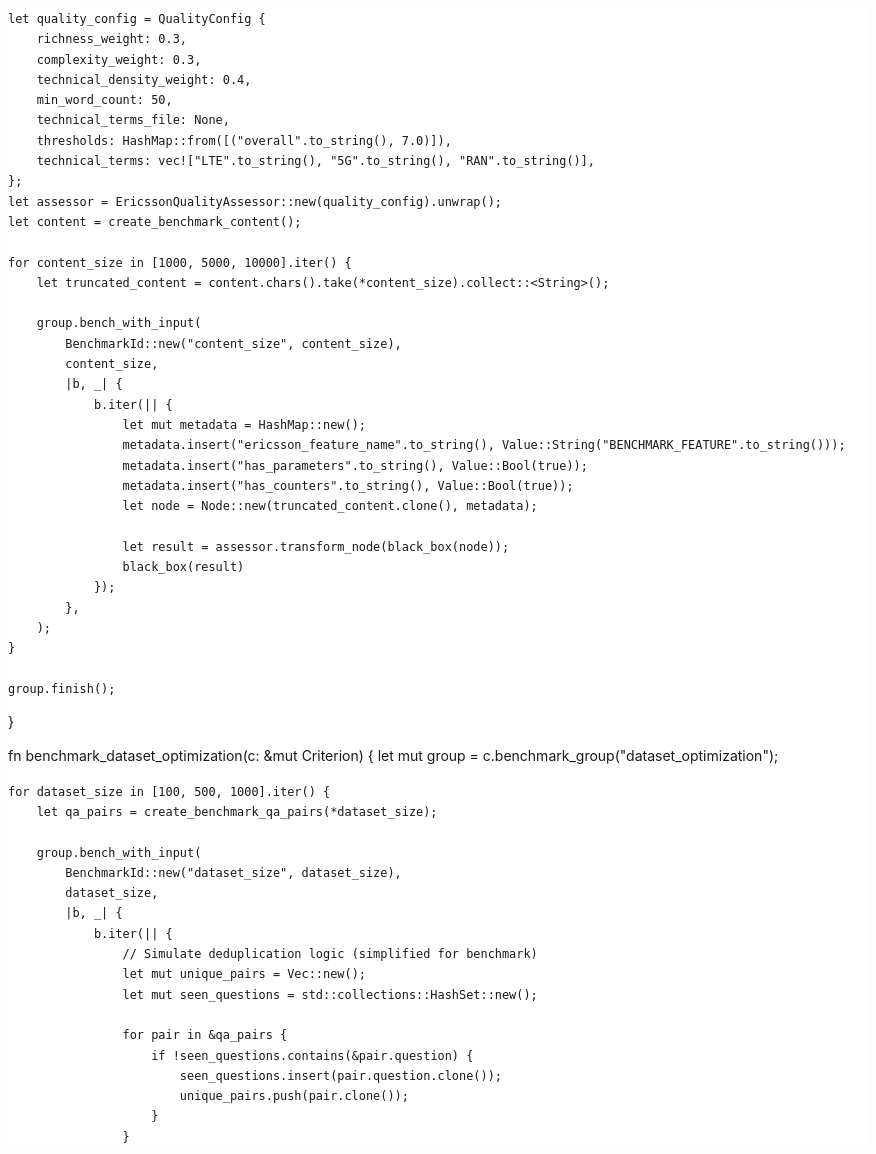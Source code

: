     let quality_config = QualityConfig {
        richness_weight: 0.3,
        complexity_weight: 0.3,
        technical_density_weight: 0.4,
        min_word_count: 50,
        technical_terms_file: None,
        thresholds: HashMap::from([("overall".to_string(), 7.0)]),
        technical_terms: vec!["LTE".to_string(), "5G".to_string(), "RAN".to_string()],
    };
    let assessor = EricssonQualityAssessor::new(quality_config).unwrap();
    let content = create_benchmark_content();
    
    for content_size in [1000, 5000, 10000].iter() {
        let truncated_content = content.chars().take(*content_size).collect::<String>();
        
        group.bench_with_input(
            BenchmarkId::new("content_size", content_size),
            content_size,
            |b, _| {
                b.iter(|| {
                    let mut metadata = HashMap::new();
                    metadata.insert("ericsson_feature_name".to_string(), Value::String("BENCHMARK_FEATURE".to_string()));
                    metadata.insert("has_parameters".to_string(), Value::Bool(true));
                    metadata.insert("has_counters".to_string(), Value::Bool(true));
                    let node = Node::new(truncated_content.clone(), metadata);
                    
                    let result = assessor.transform_node(black_box(node));
                    black_box(result)
                });
            },
        );
    }
    
    group.finish();
}

fn benchmark_dataset_optimization(c: &mut Criterion) {
    let mut group = c.benchmark_group("dataset_optimization");
    
    for dataset_size in [100, 500, 1000].iter() {
        let qa_pairs = create_benchmark_qa_pairs(*dataset_size);
        
        group.bench_with_input(
            BenchmarkId::new("dataset_size", dataset_size),
            dataset_size,
            |b, _| {
                b.iter(|| {
                    // Simulate deduplication logic (simplified for benchmark)
                    let mut unique_pairs = Vec::new();
                    let mut seen_questions = std::collections::HashSet::new();
                    
                    for pair in &qa_pairs {
                        if !seen_questions.contains(&pair.question) {
                            seen_questions.insert(pair.question.clone());
                            unique_pairs.push(pair.clone());
                        }
                    }
                    